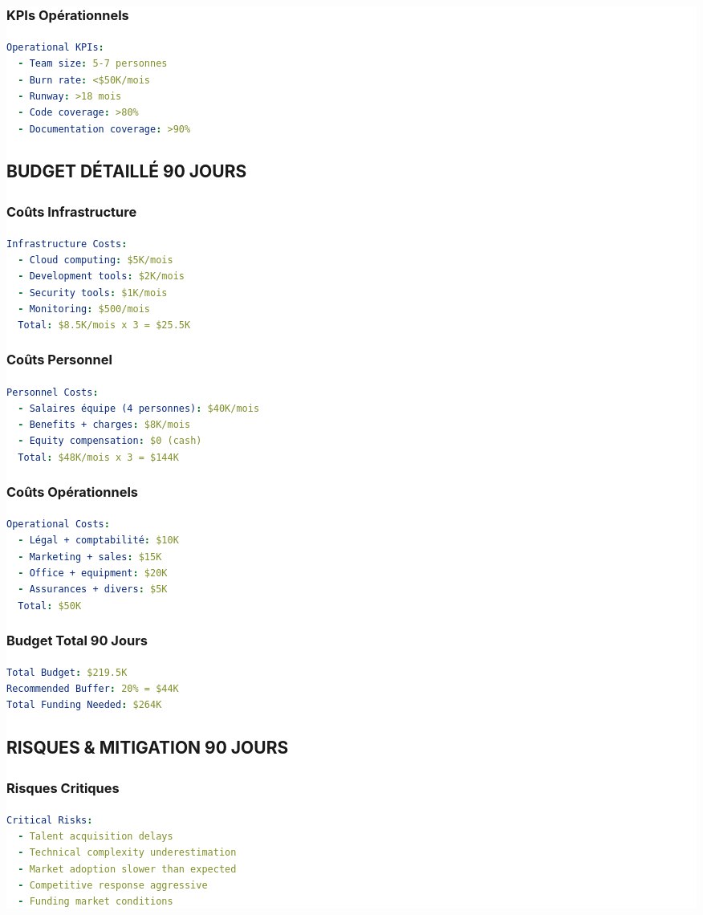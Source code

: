 ### KPIs Opérationnels
```yaml
Operational KPIs:
  - Team size: 5-7 personnes
  - Burn rate: <$50K/mois
  - Runway: >18 mois
  - Code coverage: >80%
  - Documentation coverage: >90%
```

## BUDGET DÉTAILLÉ 90 JOURS

### Coûts Infrastructure
```yaml
Infrastructure Costs:
  - Cloud computing: $5K/mois
  - Development tools: $2K/mois
  - Security tools: $1K/mois
  - Monitoring: $500/mois
  Total: $8.5K/mois x 3 = $25.5K
```

### Coûts Personnel
```yaml
Personnel Costs:
  - Salaires équipe (4 personnes): $40K/mois
  - Benefits + charges: $8K/mois
  - Equity compensation: $0 (cash)
  Total: $48K/mois x 3 = $144K
```

### Coûts Opérationnels
```yaml
Operational Costs:
  - Légal + comptabilité: $10K
  - Marketing + sales: $15K
  - Office + equipment: $20K
  - Assurances + divers: $5K
  Total: $50K
```

### Budget Total 90 Jours
```yaml
Total Budget: $219.5K
Recommended Buffer: 20% = $44K
Total Funding Needed: $264K
```

## RISQUES & MITIGATION 90 JOURS

### Risques Critiques
```yaml
Critical Risks:
  - Talent acquisition delays
  - Technical complexity underestimation
  - Market adoption slower than expected
  - Competitive response aggressive
  - Funding market conditions
```
